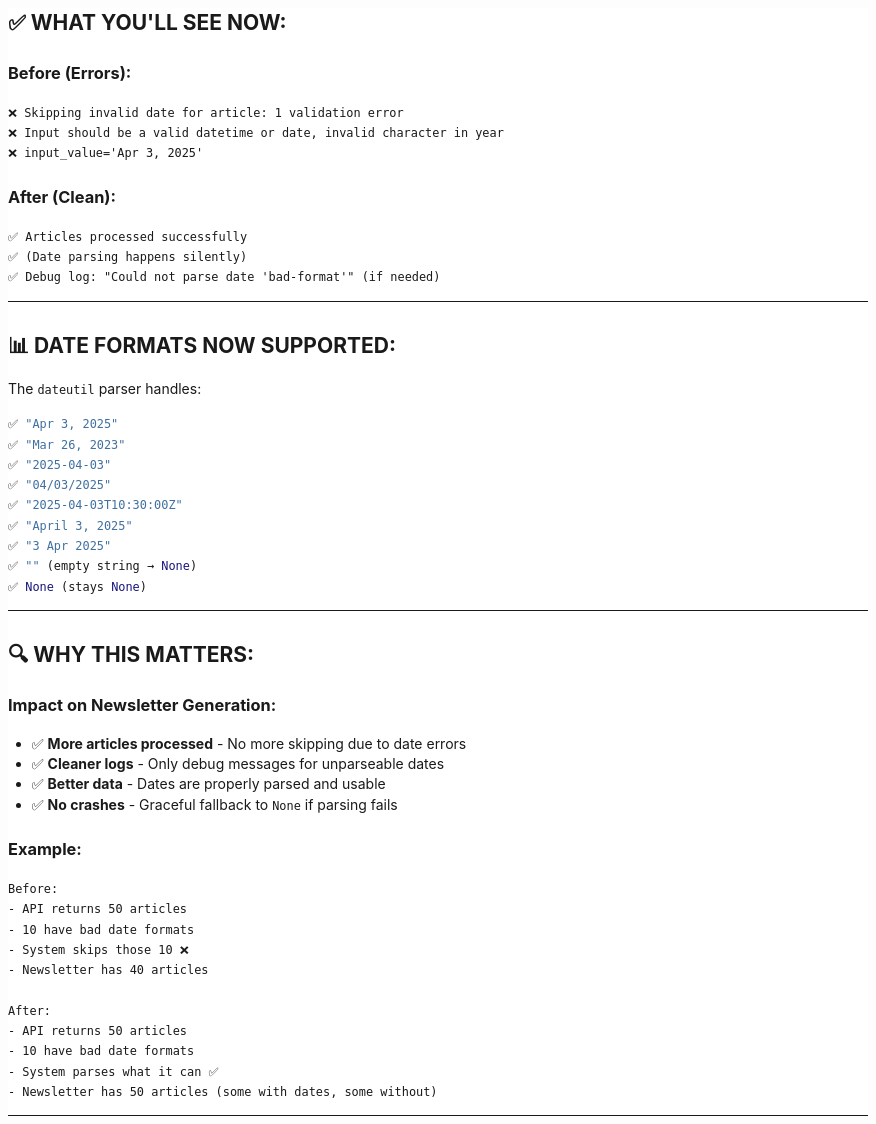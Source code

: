 ## ✅ WHAT YOU'LL SEE NOW:

### Before (Errors):
```
❌ Skipping invalid date for article: 1 validation error
❌ Input should be a valid datetime or date, invalid character in year
❌ input_value='Apr 3, 2025'
```

### After (Clean):
```
✅ Articles processed successfully
✅ (Date parsing happens silently)
✅ Debug log: "Could not parse date 'bad-format'" (if needed)
```

---

## 📊 DATE FORMATS NOW SUPPORTED:

The `dateutil` parser handles:

```python
✅ "Apr 3, 2025"
✅ "Mar 26, 2023"
✅ "2025-04-03"
✅ "04/03/2025"
✅ "2025-04-03T10:30:00Z"
✅ "April 3, 2025"
✅ "3 Apr 2025"
✅ "" (empty string → None)
✅ None (stays None)
```

---

## 🔍 WHY THIS MATTERS:

### Impact on Newsletter Generation:
- ✅ **More articles processed** - No more skipping due to date errors
- ✅ **Cleaner logs** - Only debug messages for unparseable dates
- ✅ **Better data** - Dates are properly parsed and usable
- ✅ **No crashes** - Graceful fallback to `None` if parsing fails

### Example:
```
Before:
- API returns 50 articles
- 10 have bad date formats
- System skips those 10 ❌
- Newsletter has 40 articles

After:
- API returns 50 articles
- 10 have bad date formats
- System parses what it can ✅
- Newsletter has 50 articles (some with dates, some without)
```

---